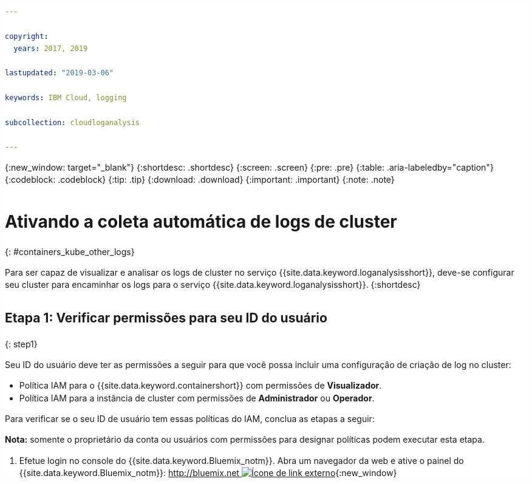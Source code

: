 ```yaml
---

copyright:
  years: 2017, 2019

lastupdated: "2019-03-06"

keywords: IBM Cloud, logging

subcollection: cloudloganalysis

---
```


{:new_window: target="_blank"}
{:shortdesc: .shortdesc}
{:screen: .screen}
{:pre: .pre}
{:table: .aria-labeledby="caption"}
{:codeblock: .codeblock}
{:tip: .tip}
{:download: .download}
{:important: .important}
{:note: .note}


# Ativando a coleta automática de logs de cluster
{: #containers_kube_other_logs}

Para ser capaz de visualizar e analisar os logs de cluster no serviço {{site.data.keyword.loganalysisshort}}, deve-se configurar seu cluster para encaminhar os logs para o serviço {{site.data.keyword.loganalysisshort}}. 
{:shortdesc}

## Etapa 1: Verificar permissões para seu ID do usuário
{: step1}

Seu ID do usuário deve ter as permissões a seguir para que você possa incluir uma configuração de criação de log no cluster:

* Política IAM para o {{site.data.keyword.containershort}} com permissões de **Visualizador**.
* Política IAM para a instância de cluster com permissões de **Administrador** ou **Operador**.

Para verificar se o seu ID de usuário tem essas políticas do IAM, conclua as etapas a seguir:

**Nota:** somente o proprietário da conta ou usuários com permissões para designar políticas podem executar esta etapa.

1. Efetue login no console do {{site.data.keyword.Bluemix_notm}}. Abra um navegador da web e ative o painel do {{site.data.keyword.Bluemix_notm}}: [http://bluemix.net ![Ícone de link externo](../../../icons/launch-glyph.svg "Ícone de link externo")](http://bluemix.net){:new_window}
	